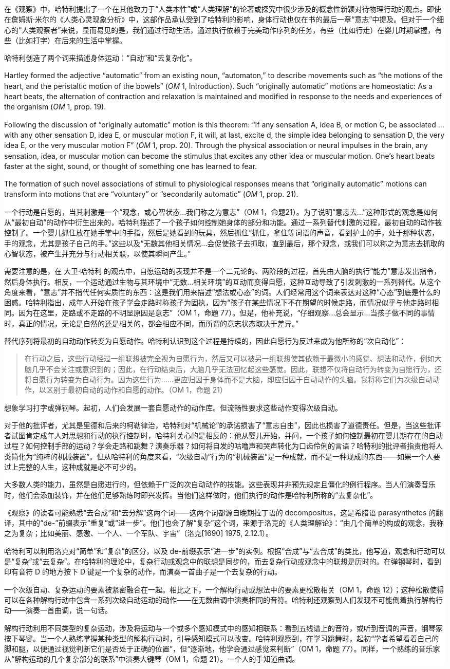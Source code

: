 在《观察》中，哈特利提出了一个在其他致力于“人类本性”或“人类理解”的论著或探究中很少涉及的概念性新颖对待物理行动的观点。即使在詹姆斯·米尔的《人类心灵现象分析》中，这部作品承认受到了哈特利的影响，身体行动也仅在书的最后一章“意志”中提及。但对于一个细心的“人类观察者”来说，显而易见的是，我们通过行动生活，通过执行依赖于完美动作序列的任务，有些（比如行走）在婴儿时期掌握，有些（比如打字）在后来的生活中掌握。

哈特利创造了两个词来描述身体运动：“自动”和“去复杂化”。

Hartley formed the adjective “automatic” from an existing noun, “automaton,” to describe movements such as “the motions of the heart, and the peristaltic motion of the bowels” (*OM* 1, Introduction). Such “originally automatic” motions are homeostatic: As a heart beats, the alternation of contraction and relaxation is maintained and modified in response to the needs and experiences of the organism (*OM* 1, prop. 19).

Following the discussion of “originally automatic” motion is this theorem: “If any sensation A, idea B, or motion C, be associated … with any other sensation D, idea E, or muscular motion F, it will, at last, excite d, the simple idea belonging to sensation D, the very idea E, or the very muscular motion F” (*OM* 1, prop. 20). Through the physical association or neural impulses in the brain, any sensation, idea, or muscular motion can become the stimulus that excites any other idea or muscular motion. One’s heart beats faster at the sight, sound, or thought of something one has learned to fear.

The formation of such novel associations of stimuli to physiological responses means that “originally automatic” motions can transform into motions that are “voluntary” or “secondarily automatic” (*OM* 1, prop. 21).

一个行动是自愿的，当其刺激是一个“观念，或心智状态...我们称之为意志”（OM 1，命题21）。为了说明“意志去...”这种形式的观念是如何从“最初自动”的动作中衍生出来的，哈特利描述了一个孩子如何控制她身体的部分和功能。通过一系列替代刺激的过程，最初自动的动作被控制了。一个婴儿抓住放在她手掌中的手指，然后是她看到的玩具，然后抓住“抓住，拿住等词语的声音，看到护士的手，处于那种状态，手的观念，尤其是孩子自己的手。”这些以及“无数其他相关情况...会促使孩子去抓取，直到最后，那个观念，或我们可以称之为意志去抓取的心智状态，被产生并充分与行动相关联，以使其瞬间产生。”

需要注意的是，在 大卫·哈特利 的观点中，自愿运动的表现并不是一个二元论的、两阶段的过程，首先由大脑的执行“能力”意志发出指令，然后身体执行。相反，一个运动通过生物与其环境中“无数...相关环境”的互动而变得自愿，这种互动导致了引发刺激的一系列替代。从这个角度来看，“意志”并不指代任何实质性的东西：这是我们用来描述“想法或心态”的词。人们经常用这个词来表达对这种“心态”到底是什么的困惑。哈特利指出，成年人开始在孩子学会走路时称孩子为固执，因为“孩子在某些情况下不在期望的时候走路，而情况似乎与他走路时相同。因为在这里，走路或不走路的不明显原因是意志”（OM 1，命题 77）。但是，他补充说，“仔细观察...总会显示...当孩子做不同的事情时，真正的情况，无论是自然的还是相关的，都会相应不同，而所谓的意志状态取决于差异。”

替代序列将最初的自动动作转变为自愿动作。哈特利认识到这个过程是持续的，因此自愿行为反过来成为他所称的“次自动化”：

> 在行动之后，这些行动经过一组联想被完全视为自愿行为，然后又可以被另一组联想使其依赖于最微小的感觉、想法和动作，例如大脑几乎不会关注或意识到的；因此，在行动结束后，大脑几乎无法回忆起这些感觉。因此，联想不仅将自动行为转变为自愿行为，还将自愿行为转变为自动行为。因为这些行为……更应归因于身体而不是大脑，即应归因于自动动作的头脑。我将称它们为次级自动动作，以区别于最初自动的动作和自愿的动作。（OM 1，命题 21）

想象学习打字或弹钢琴。起初，人们会发展一套自愿动作的动作库。但流畅性要求这些动作变得次级自动。

对于他的批评者，尤其是里德和后来的柯勒律治，哈特利对“机械论”的承诺损害了“意志自由”，因此也损害了道德责任。但是，当这些批评者试图肯定成年人对思想和行动的执行控制时，哈特利关心的是相反的：他从婴儿开始，并问，一个孩子如何控制最初在婴儿期存在的自动过程？如何控制手部的运动？学会走路和跳舞？演奏乐器？如何将自发的咕噜声和哭声转化为口齿伶俐的言语？哈特利的批评者指责他将人类简化为“纯粹的机械装置”。但从哈特利的角度来看，“次级自动”行为的“机械装置”是一种成就，而不是一种现成的东西——如果一个人要过上完整的人生，这种成就是必不可少的。

大多数人类的能力，虽然是自愿进行的，但依赖于广泛的次自动动作的技能。这些表现并非预先规定且僵化的例行程序。当人们演奏音乐时，他们会添加装饰，并在他们足够熟练时即兴发挥。当他们这样做时，他们执行的动作是哈特利所称的“去复杂化”。

《观察》的读者可能熟悉“去合成”和“去分解”这两个词——这两个词都源自晚期拉丁语的 decompositus，这是希腊语 parasynthetos 的翻译，其中的“de-”前缀表示“重复”或“进一步”。他们也会了解“复杂”这个词，来源于洛克的《人类理解论》：“由几个简单的构成的观念，我称之为复杂；比如美丽、感激、一个人、一个军队、宇宙”（洛克[1690] 1975, 2.12.1）。

哈特利可以利用洛克对“简单”和“复杂”的区分，以及 de-前缀表示“进一步”的实例。根据“合成”与“去合成”的类比，他写道，观念和行动可以是“复杂”或“去复杂”。在哈特利的理论中，复杂行动或观念中的联想是同步的，而去复杂行动或观念中的联想是历时的。在弹钢琴时，看到印有音符 D 的地方按下 D 键是一个复杂的动作，而演奏一首曲子是一个去复杂的行动。

一个次级自动、复杂运动的要素被紧密融合在一起。相比之下，一个解构行动或想法中的要素更松散相关（OM 1，命题 12）；这种松散使得可以在各种解构行动中包含一系列次级自动运动的动作——在无数曲调中演奏相同的音符。哈特利还观察到人们发现不可能倒着执行解构行动——演奏一首曲调，说一句话。

解构行动利用不同类型的复杂运动，涉及将运动与一个或多个感知模式中的感知相联系：看到五线谱上的音符，或听到音调的声音，钢琴家按下琴键。当一个人熟练掌握某种类型的解构行动时，引导感知模式可以改变。哈特利观察到，在学习跳舞时，起初“学者希望看着自己的脚和腿，以便通过视觉判断它们是否处于正确的位置”，但“逐渐地，他学会通过感觉来判断”（OM 1，命题 77）。同样，一个熟练的音乐家从“解构运动的几个复杂部分的联系”中演奏大键琴（OM 1，命题 21）。一个人的手知道曲调。
